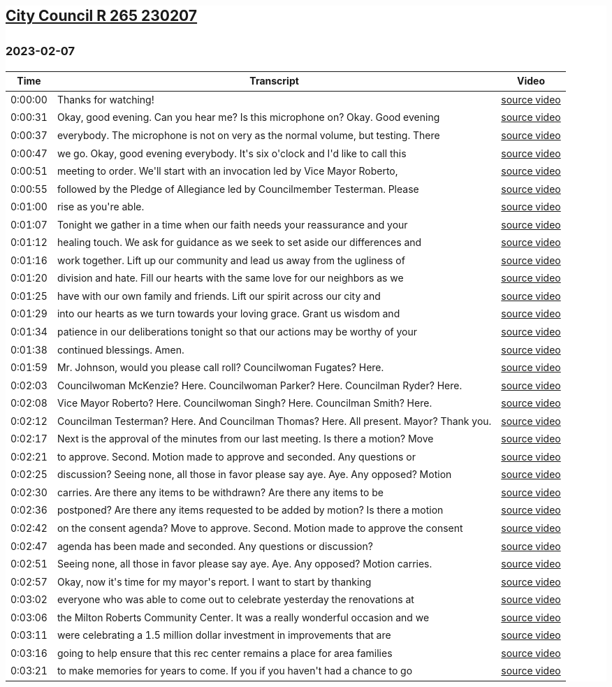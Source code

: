 ## [City Council R 265 230207](https://archive.org/details/city-council-r-265-230207)
### 2023-02-07
| Time| Transcript| Video|
|---------|-------------------------------------------------------------------------------------------|----------------------------------------------------------------------------------|
| 0:00:00| Thanks for watching!| [source video](https://archive.org/details/city-council-r-265-230207?start=0)|
| 0:00:31| Okay, good evening. Can you hear me? Is this microphone on? Okay. Good evening| [source video](https://archive.org/details/city-council-r-265-230207?start=31)|
| 0:00:37| everybody. The microphone is not on very as the normal volume, but testing. There| [source video](https://archive.org/details/city-council-r-265-230207?start=37)|
| 0:00:47| we go. Okay, good evening everybody. It's six o'clock and I'd like to call this| [source video](https://archive.org/details/city-council-r-265-230207?start=47)|
| 0:00:51| meeting to order. We'll start with an invocation led by Vice Mayor Roberto,| [source video](https://archive.org/details/city-council-r-265-230207?start=51)|
| 0:00:55| followed by the Pledge of Allegiance led by Councilmember Testerman. Please| [source video](https://archive.org/details/city-council-r-265-230207?start=55)|
| 0:01:00| rise as you're able.| [source video](https://archive.org/details/city-council-r-265-230207?start=60)|
| 0:01:07| Tonight we gather in a time when our faith needs your reassurance and your| [source video](https://archive.org/details/city-council-r-265-230207?start=67)|
| 0:01:12| healing touch. We ask for guidance as we seek to set aside our differences and| [source video](https://archive.org/details/city-council-r-265-230207?start=72)|
| 0:01:16| work together. Lift up our community and lead us away from the ugliness of| [source video](https://archive.org/details/city-council-r-265-230207?start=76)|
| 0:01:20| division and hate. Fill our hearts with the same love for our neighbors as we| [source video](https://archive.org/details/city-council-r-265-230207?start=80)|
| 0:01:25| have with our own family and friends. Lift our spirit across our city and| [source video](https://archive.org/details/city-council-r-265-230207?start=85)|
| 0:01:29| into our hearts as we turn towards your loving grace. Grant us wisdom and| [source video](https://archive.org/details/city-council-r-265-230207?start=89)|
| 0:01:34| patience in our deliberations tonight so that our actions may be worthy of your| [source video](https://archive.org/details/city-council-r-265-230207?start=94)|
| 0:01:38| continued blessings. Amen.| [source video](https://archive.org/details/city-council-r-265-230207?start=98)|
| 0:01:59| Mr. Johnson, would you please call roll? Councilwoman Fugates? Here.| [source video](https://archive.org/details/city-council-r-265-230207?start=119)|
| 0:02:03| Councilwoman McKenzie? Here. Councilwoman Parker? Here. Councilman Ryder? Here.| [source video](https://archive.org/details/city-council-r-265-230207?start=123)|
| 0:02:08| Vice Mayor Roberto? Here. Councilwoman Singh? Here. Councilman Smith? Here.| [source video](https://archive.org/details/city-council-r-265-230207?start=128)|
| 0:02:12| Councilman Testerman? Here. And Councilman Thomas? Here. All present. Mayor? Thank you.| [source video](https://archive.org/details/city-council-r-265-230207?start=132)|
| 0:02:17| Next is the approval of the minutes from our last meeting. Is there a motion? Move| [source video](https://archive.org/details/city-council-r-265-230207?start=137)|
| 0:02:21| to approve. Second. Motion made to approve and seconded. Any questions or| [source video](https://archive.org/details/city-council-r-265-230207?start=141)|
| 0:02:25| discussion? Seeing none, all those in favor please say aye. Aye. Any opposed? Motion| [source video](https://archive.org/details/city-council-r-265-230207?start=145)|
| 0:02:30| carries. Are there any items to be withdrawn? Are there any items to be| [source video](https://archive.org/details/city-council-r-265-230207?start=150)|
| 0:02:36| postponed? Are there any items requested to be added by motion? Is there a motion| [source video](https://archive.org/details/city-council-r-265-230207?start=156)|
| 0:02:42| on the consent agenda? Move to approve. Second. Motion made to approve the consent| [source video](https://archive.org/details/city-council-r-265-230207?start=162)|
| 0:02:47| agenda has been made and seconded. Any questions or discussion?| [source video](https://archive.org/details/city-council-r-265-230207?start=167)|
| 0:02:51| Seeing none, all those in favor please say aye. Aye. Any opposed? Motion carries.| [source video](https://archive.org/details/city-council-r-265-230207?start=171)|
| 0:02:57| Okay, now it's time for my mayor's report. I want to start by thanking| [source video](https://archive.org/details/city-council-r-265-230207?start=177)|
| 0:03:02| everyone who was able to come out to celebrate yesterday the renovations at| [source video](https://archive.org/details/city-council-r-265-230207?start=182)|
| 0:03:06| the Milton Roberts Community Center. It was a really wonderful occasion and we| [source video](https://archive.org/details/city-council-r-265-230207?start=186)|
| 0:03:11| were celebrating a 1.5 million dollar investment in improvements that are| [source video](https://archive.org/details/city-council-r-265-230207?start=191)|
| 0:03:16| going to help ensure that this rec center remains a place for area families| [source video](https://archive.org/details/city-council-r-265-230207?start=196)|
| 0:03:21| to make memories for years to come. If you if you haven't had a chance to go| [source video](https://archive.org/details/city-council-r-265-230207?start=201)|